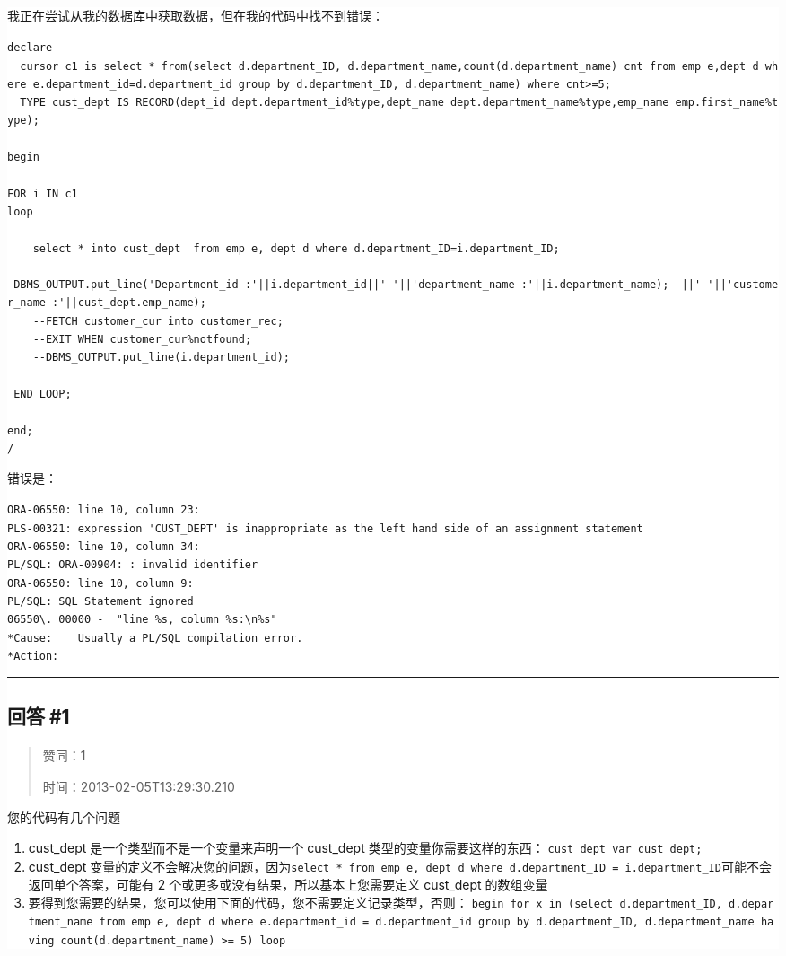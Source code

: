 我正在尝试从我的数据库中获取数据，但在我的代码中找不到错误：

```
declare
  cursor c1 is select * from(select d.department_ID, d.department_name,count(d.department_name) cnt from emp e,dept d where e.department_id=d.department_id group by d.department_ID, d.department_name) where cnt>=5;
  TYPE cust_dept IS RECORD(dept_id dept.department_id%type,dept_name dept.department_name%type,emp_name emp.first_name%type);

begin 

FOR i IN c1
loop

    select * into cust_dept  from emp e, dept d where d.department_ID=i.department_ID;

 DBMS_OUTPUT.put_line('Department_id :'||i.department_id||' '||'department_name :'||i.department_name);--||' '||'customer_name :'||cust_dept.emp_name);
    --FETCH customer_cur into customer_rec;
    --EXIT WHEN customer_cur%notfound;
    --DBMS_OUTPUT.put_line(i.department_id);

 END LOOP;

end;
/ 
```

错误是：

```
ORA-06550: line 10, column 23:
PLS-00321: expression 'CUST_DEPT' is inappropriate as the left hand side of an assignment statement
ORA-06550: line 10, column 34:
PL/SQL: ORA-00904: : invalid identifier
ORA-06550: line 10, column 9:
PL/SQL: SQL Statement ignored
06550\. 00000 -  "line %s, column %s:\n%s"
*Cause:    Usually a PL/SQL compilation error.
*Action: 
```

* * *

## 回答 #1

> 赞同：1
> 
> 时间：2013-02-05T13:29:30.210

您的代码有几个问题

1.  cust_dept 是一个类型而不是一个变量来声明一个 cust_dept 类型的变量你需要这样的东西： `cust_dept_var cust_dept;`
2.  cust_dept 变量的定义不会解决您的问题，因为`select * from emp e, dept d where d.department_ID = i.department_ID`可能不会返回单个答案，可能有 2 个或更多或没有结果，所以基本上您需要定义 cust_dept 的数组变量
3.  要得到您需要的结果，您可以使用下面的代码，您不需要定义记录类型，否则：
     `begin
    for x in
    (select d.department_ID, d.department_name from emp e, dept d where e.department_id = d.department_id group by d.department_ID, d.department_name having count(d.department_name) >= 5) loop` 
